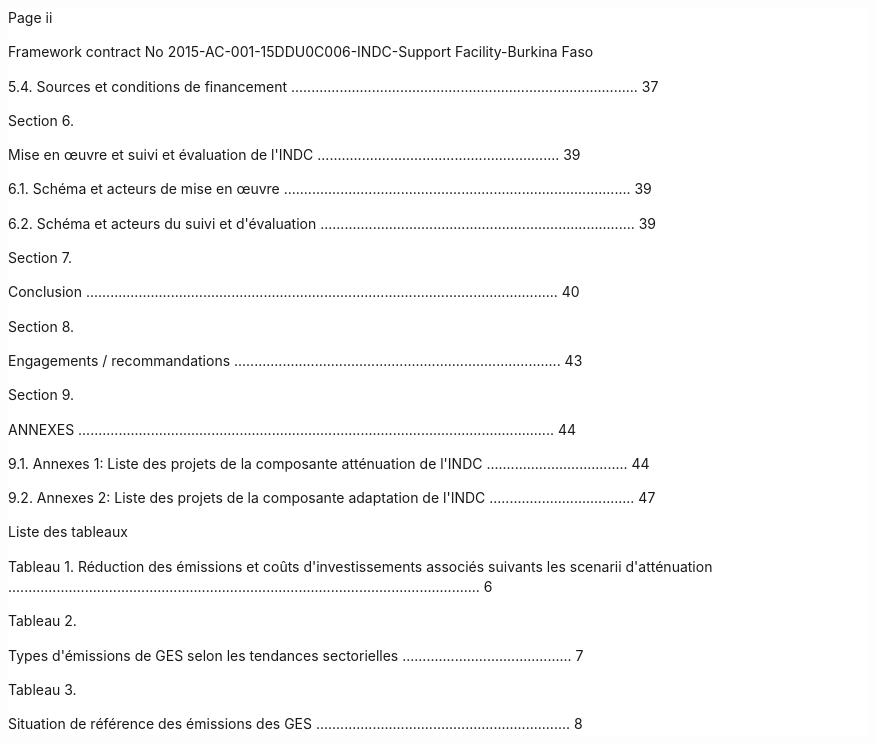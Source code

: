 Page ii 

Framework contract No 2015-AC-001-15DDU0C006-INDC-Support Facility-Burkina Faso 

5.4.  Sources et conditions de financement ...................................................................................... 37 

Section 6. 

Mise en œuvre et suivi et évaluation de l'INDC ............................................................ 39 

6.1.  Schéma et acteurs de mise en œuvre ...................................................................................... 39 

6.2.  Schéma et acteurs du suivi et d'évaluation .............................................................................. 39 

Section 7. 

Conclusion ..................................................................................................................... 40 

Section 8. 

Engagements / recommandations ................................................................................. 43 

Section 9. 

ANNEXES ...................................................................................................................... 44 

9.1.  Annexes 1: Liste des projets de la composante atténuation de l'INDC ................................... 44 

9.2.  Annexes 2: Liste des projets de la composante adaptation de l'INDC .................................... 47 

 

 

 

 

Liste des tableaux 

Tableau 1.  Réduction  des  émissions  et  coûts  d'investissements  associés  suivants  les  scenarii 
d'atténuation ..................................................................................................................... 6 

Tableau 2. 

Types d'émissions de GES selon les tendances sectorielles .......................................... 7 

Tableau 3. 

Situation de référence des émissions des GES ............................................................... 8 
